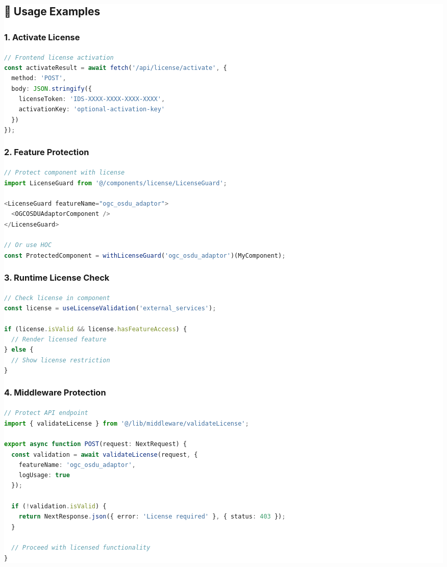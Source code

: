 ## 🚀 Usage Examples

### 1. Activate License
```typescript
// Frontend license activation
const activateResult = await fetch('/api/license/activate', {
  method: 'POST',
  body: JSON.stringify({
    licenseToken: 'IDS-XXXX-XXXX-XXXX-XXXX',
    activationKey: 'optional-activation-key'
  })
});
```

### 2. Feature Protection
```typescript
// Protect component with license
import LicenseGuard from '@/components/license/LicenseGuard';

<LicenseGuard featureName="ogc_osdu_adaptor">
  <OGCOSDUAdaptorComponent />
</LicenseGuard>

// Or use HOC
const ProtectedComponent = withLicenseGuard('ogc_osdu_adaptor')(MyComponent);
```

### 3. Runtime License Check
```typescript
// Check license in component
const license = useLicenseValidation('external_services');

if (license.isValid && license.hasFeatureAccess) {
  // Render licensed feature
} else {
  // Show license restriction
}
```

### 4. Middleware Protection
```typescript
// Protect API endpoint
import { validateLicense } from '@/lib/middleware/validateLicense';

export async function POST(request: NextRequest) {
  const validation = await validateLicense(request, {
    featureName: 'ogc_osdu_adaptor',
    logUsage: true
  });

  if (!validation.isValid) {
    return NextResponse.json({ error: 'License required' }, { status: 403 });
  }

  // Proceed with licensed functionality
}
```
